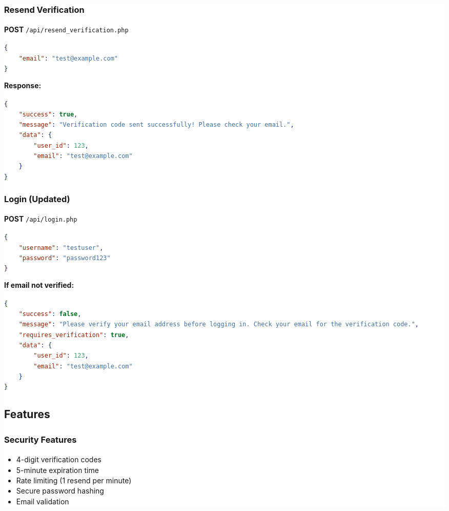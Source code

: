 ### Resend Verification
**POST** `/api/resend_verification.php`
```json
{
    "email": "test@example.com"
}
```

**Response:**
```json
{
    "success": true,
    "message": "Verification code sent successfully! Please check your email.",
    "data": {
        "user_id": 123,
        "email": "test@example.com"
    }
}
```

### Login (Updated)
**POST** `/api/login.php`
```json
{
    "username": "testuser",
    "password": "password123"
}
```

**If email not verified:**
```json
{
    "success": false,
    "message": "Please verify your email address before logging in. Check your email for the verification code.",
    "requires_verification": true,
    "data": {
        "user_id": 123,
        "email": "test@example.com"
    }
}
```

## Features

### Security Features
- 4-digit verification codes
- 5-minute expiration time
- Rate limiting (1 resend per minute)
- Secure password hashing
- Email validation
